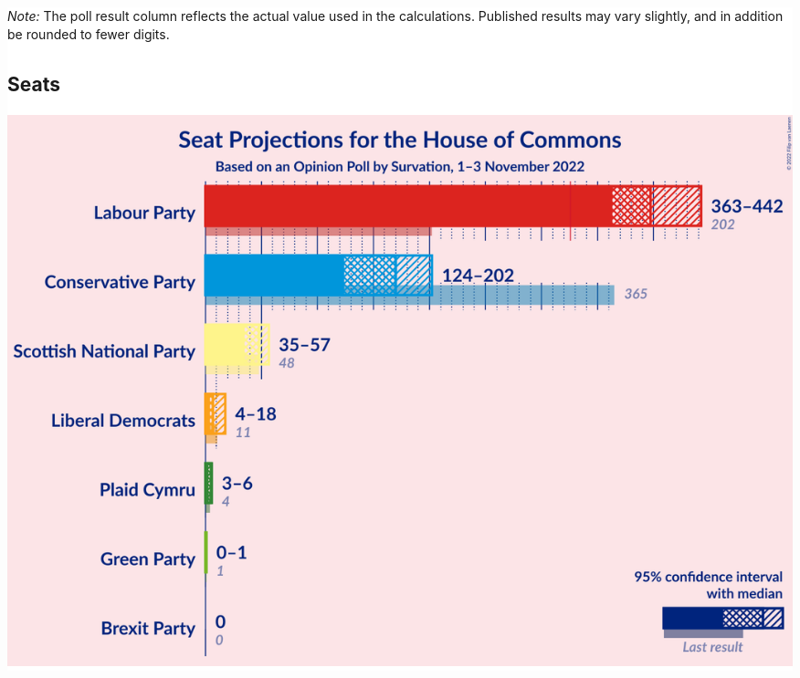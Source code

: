 *Note:* The poll result column reflects the actual value used in the calculations. Published results may vary slightly, and in addition be rounded to fewer digits.

## Seats

![Graph with seats not yet produced](2022-11-03-Survation-seats.png "Seats")

